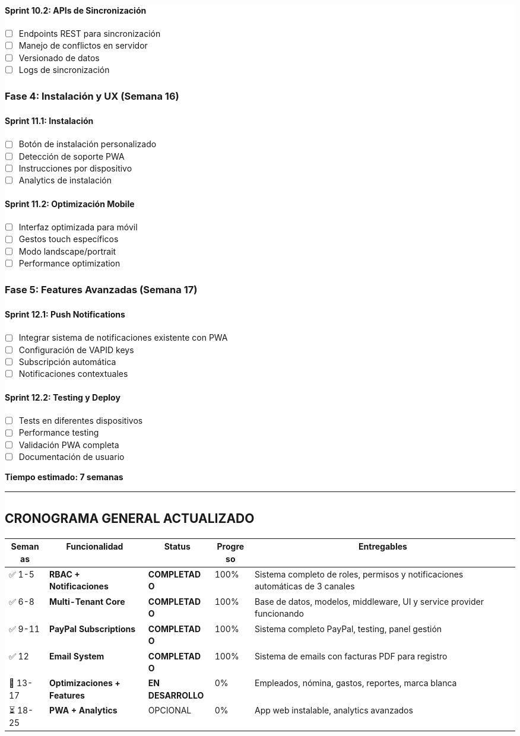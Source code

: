 #### Sprint 10.2: APIs de Sincronización
- [ ] Endpoints REST para sincronización
- [ ] Manejo de conflictos en servidor
- [ ] Versionado de datos
- [ ] Logs de sincronización

### **Fase 4: Instalación y UX (Semana 16)**

#### Sprint 11.1: Instalación
- [ ] Botón de instalación personalizado
- [ ] Detección de soporte PWA
- [ ] Instrucciones por dispositivo
- [ ] Analytics de instalación

#### Sprint 11.2: Optimización Mobile
- [ ] Interfaz optimizada para móvil
- [ ] Gestos touch específicos
- [ ] Modo landscape/portrait
- [ ] Performance optimization

### **Fase 5: Features Avanzadas (Semana 17)**

#### Sprint 12.1: Push Notifications
- [ ] Integrar sistema de notificaciones existente con PWA
- [ ] Configuración de VAPID keys
- [ ] Subscripción automática
- [ ] Notificaciones contextuales

#### Sprint 12.2: Testing y Deploy
- [ ] Tests en diferentes dispositivos
- [ ] Performance testing
- [ ] Validación PWA completa
- [ ] Documentación de usuario

**Tiempo estimado: 7 semanas**

---

## CRONOGRAMA GENERAL ACTUALIZADO

| Semanas | Funcionalidad | Status | Progreso | Entregables |
|---------|---------------|---------|----------|-------------|
| ✅ 1-5 | **RBAC + Notificaciones** | **COMPLETADO** | 100% | Sistema completo de roles, permisos y notificaciones automáticas de 3 canales |
| ✅ 6-8 | **Multi-Tenant Core** | **COMPLETADO** | 100% | Base de datos, modelos, middleware, UI y service provider funcionando |
| ✅ 9-11 | **PayPal Subscriptions** | **COMPLETADO** | 100% | Sistema completo PayPal, testing, panel gestión |
| ✅ 12 | **Email System** | **COMPLETADO** | 100% | Sistema de emails con facturas PDF para registro |
| 🚀 13-17 | **Optimizaciones + Features** | **EN DESARROLLO** | 0% | Empleados, nómina, gastos, reportes, marca blanca |
| ⏳ 18-25 | **PWA + Analytics** | OPCIONAL | 0% | App web instalable, analytics avanzados |
